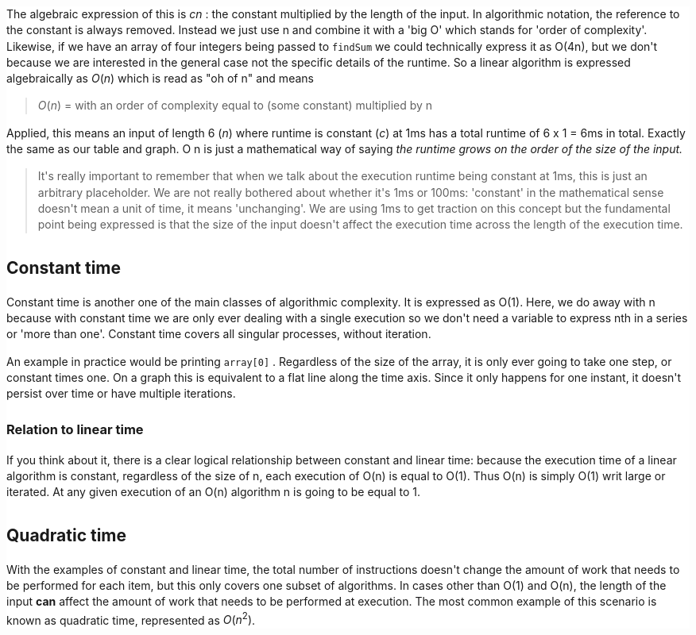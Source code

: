 The algebraic expression of this is $cn$ : the constant multiplied by the length
of the input. In algorithmic notation, the reference to the constant is always
removed. Instead we just use n and combine it with a 'big O' which stands for
'order of complexity'. Likewise, if we have an array of four integers being
passed to `findSum` we could technically express it as O(4n), but we don't
because we are interested in the general case not the specific details of the
runtime. So a linear algorithm is expressed algebraically as $O(n)$ which is
read as "oh of n" and means

> $O(n)$ = with an order of complexity equal to (some constant) multiplied by n

Applied, this means an input of length 6 ($n$) where runtime is constant ($c$)
at 1ms has a total runtime of 6 x 1 = 6ms in total. Exactly the same as our
table and graph. O n is just a mathematical way of saying _the runtime grows on
the order of the size of the input._

> It's really important to remember that when we talk about the execution
> runtime being constant at 1ms, this is just an arbitrary placeholder. We are
> not really bothered about whether it's 1ms or 100ms: 'constant' in the
> mathematical sense doesn't mean a unit of time, it means 'unchanging'. We are
> using 1ms to get traction on this concept but the fundamental point being
> expressed is that the size of the input doesn't affect the execution time
> across the length of the execution time.

## Constant time

Constant time is another one of the main classes of algorithmic complexity. It
is expressed as O(1). Here, we do away with n because with constant time we are
only ever dealing with a single execution so we don't need a variable to express
nth in a series or 'more than one'. Constant time covers all singular processes,
without iteration.

An example in practice would be printing `array[0]` . Regardless of the size of
the array, it is only ever going to take one step, or constant times one. On a
graph this is equivalent to a flat line along the time axis. Since it only
happens for one instant, it doesn't persist over time or have multiple
iterations.

### Relation to linear time

If you think about it, there is a clear logical relationship between constant
and linear time: because the execution time of a linear algorithm is constant,
regardless of the size of n, each execution of O(n) is equal to O(1). Thus O(n)
is simply O(1) writ large or iterated. At any given execution of an O(n)
algorithm n is going to be equal to 1.

## Quadratic time

With the examples of constant and linear time, the total number of instructions
doesn't change the amount of work that needs to be performed for each item, but
this only covers one subset of algorithms. In cases other than O(1) and O(n),
the length of the input **can** affect the amount of work that needs to be
performed at execution. The most common example of this scenario is known as
quadratic time, represented as $O(n^2)$.
